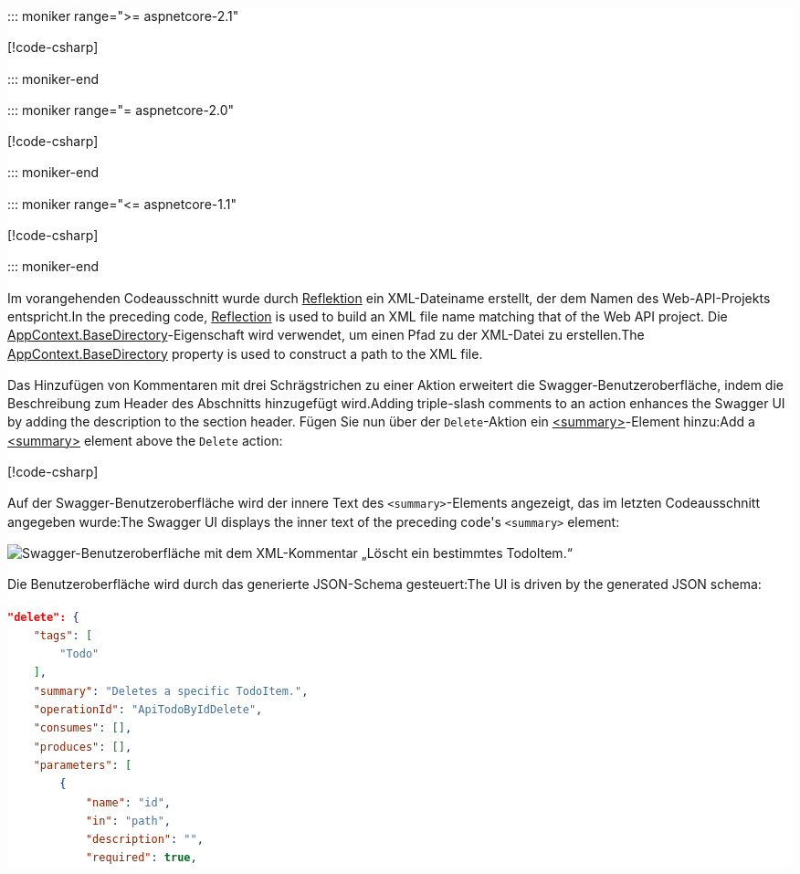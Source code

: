 ::: moniker range=">= aspnetcore-2.1"

[!code-csharp[](../tutorials/web-api-help-pages-using-swagger/samples/2.1/TodoApi.Swashbuckle/Startup.cs?name=snippet_ConfigureServices&highlight=31-33)]

::: moniker-end

::: moniker range="= aspnetcore-2.0"

[!code-csharp[](../tutorials/web-api-help-pages-using-swagger/samples/2.0/TodoApi.Swashbuckle/Startup.cs?name=snippet_ConfigureServices&highlight=30-32)]

::: moniker-end

::: moniker range="<= aspnetcore-1.1"

[!code-csharp[](../tutorials/web-api-help-pages-using-swagger/samples/2.0/TodoApi.Swashbuckle/Startup1x.cs?name=snippet_ConfigureServices&highlight=30-32)]

::: moniker-end

<span data-ttu-id="17a5a-172">Im vorangehenden Codeausschnitt wurde durch [Reflektion](/dotnet/csharp/programming-guide/concepts/reflection) ein XML-Dateiname erstellt, der dem Namen des Web-API-Projekts entspricht.</span><span class="sxs-lookup"><span data-stu-id="17a5a-172">In the preceding code, [Reflection](/dotnet/csharp/programming-guide/concepts/reflection) is used to build an XML file name matching that of the Web API project.</span></span> <span data-ttu-id="17a5a-173">Die [AppContext.BaseDirectory](/dotnet/api/system.appcontext.basedirectory#System_AppContext_BaseDirectory)-Eigenschaft wird verwendet, um einen Pfad zu der XML-Datei zu erstellen.</span><span class="sxs-lookup"><span data-stu-id="17a5a-173">The [AppContext.BaseDirectory](/dotnet/api/system.appcontext.basedirectory#System_AppContext_BaseDirectory) property is used to construct a path to the XML file.</span></span>

<span data-ttu-id="17a5a-174">Das Hinzufügen von Kommentaren mit drei Schrägstrichen zu einer Aktion erweitert die Swagger-Benutzeroberfläche, indem die Beschreibung zum Header des Abschnitts hinzugefügt wird.</span><span class="sxs-lookup"><span data-stu-id="17a5a-174">Adding triple-slash comments to an action enhances the Swagger UI by adding the description to the section header.</span></span> <span data-ttu-id="17a5a-175">Fügen Sie nun über der `Delete`-Aktion ein [\<summary>](/dotnet/csharp/programming-guide/xmldoc/summary)-Element hinzu:</span><span class="sxs-lookup"><span data-stu-id="17a5a-175">Add a [\<summary>](/dotnet/csharp/programming-guide/xmldoc/summary) element above the `Delete` action:</span></span>

[!code-csharp[](../tutorials/web-api-help-pages-using-swagger/samples/2.0/TodoApi.Swashbuckle/Controllers/TodoController.cs?name=snippet_Delete&highlight=1-3)]

<span data-ttu-id="17a5a-176">Auf der Swagger-Benutzeroberfläche wird der innere Text des `<summary>`-Elements angezeigt, das im letzten Codeausschnitt angegeben wurde:</span><span class="sxs-lookup"><span data-stu-id="17a5a-176">The Swagger UI displays the inner text of the preceding code's `<summary>` element:</span></span>

![Swagger-Benutzeroberfläche mit dem XML-Kommentar „Löscht ein bestimmtes TodoItem.“](web-api-help-pages-using-swagger/_static/triple-slash-comments.png)

<span data-ttu-id="17a5a-179">Die Benutzeroberfläche wird durch das generierte JSON-Schema gesteuert:</span><span class="sxs-lookup"><span data-stu-id="17a5a-179">The UI is driven by the generated JSON schema:</span></span>

```json
"delete": {
    "tags": [
        "Todo"
    ],
    "summary": "Deletes a specific TodoItem.",
    "operationId": "ApiTodoByIdDelete",
    "consumes": [],
    "produces": [],
    "parameters": [
        {
            "name": "id",
            "in": "path",
            "description": "",
            "required": true,
```